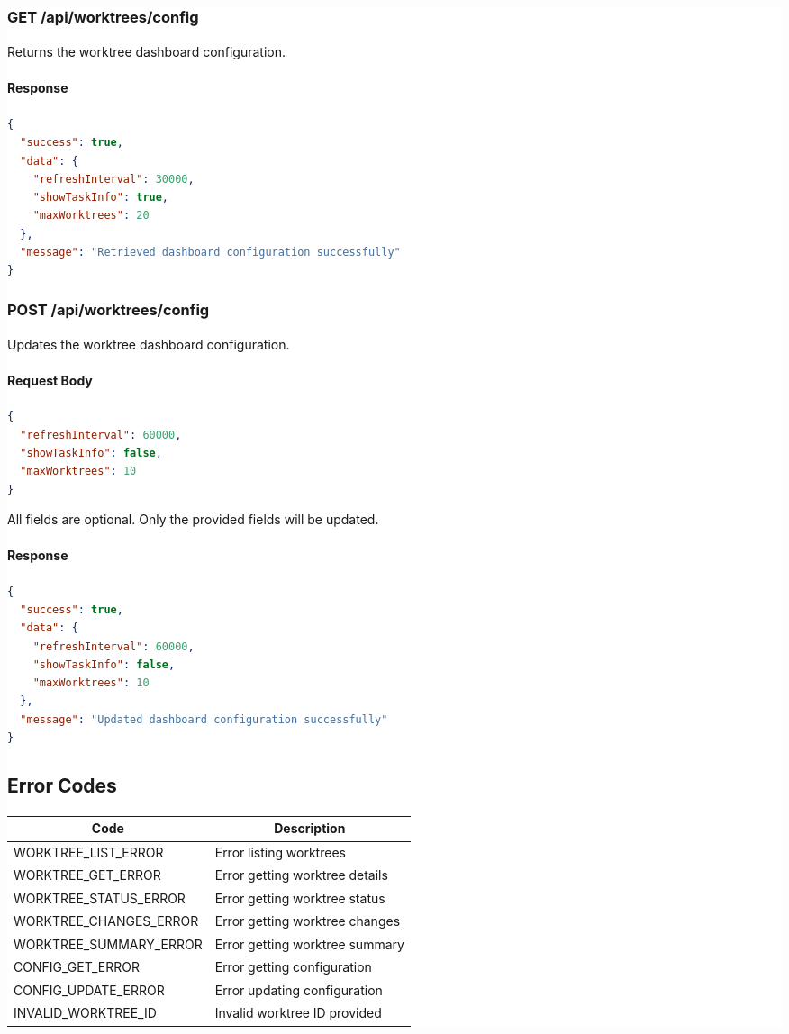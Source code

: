 ### GET /api/worktrees/config

Returns the worktree dashboard configuration.

#### Response

```json
{
  "success": true,
  "data": {
    "refreshInterval": 30000,
    "showTaskInfo": true,
    "maxWorktrees": 20
  },
  "message": "Retrieved dashboard configuration successfully"
}
```

### POST /api/worktrees/config

Updates the worktree dashboard configuration.

#### Request Body

```json
{
  "refreshInterval": 60000,
  "showTaskInfo": false,
  "maxWorktrees": 10
}
```

All fields are optional. Only the provided fields will be updated.

#### Response

```json
{
  "success": true,
  "data": {
    "refreshInterval": 60000,
    "showTaskInfo": false,
    "maxWorktrees": 10
  },
  "message": "Updated dashboard configuration successfully"
}
```

## Error Codes

| Code | Description |
|------|-------------|
| WORKTREE_LIST_ERROR | Error listing worktrees |
| WORKTREE_GET_ERROR | Error getting worktree details |
| WORKTREE_STATUS_ERROR | Error getting worktree status |
| WORKTREE_CHANGES_ERROR | Error getting worktree changes |
| WORKTREE_SUMMARY_ERROR | Error getting worktree summary |
| CONFIG_GET_ERROR | Error getting configuration |
| CONFIG_UPDATE_ERROR | Error updating configuration |
| INVALID_WORKTREE_ID | Invalid worktree ID provided |